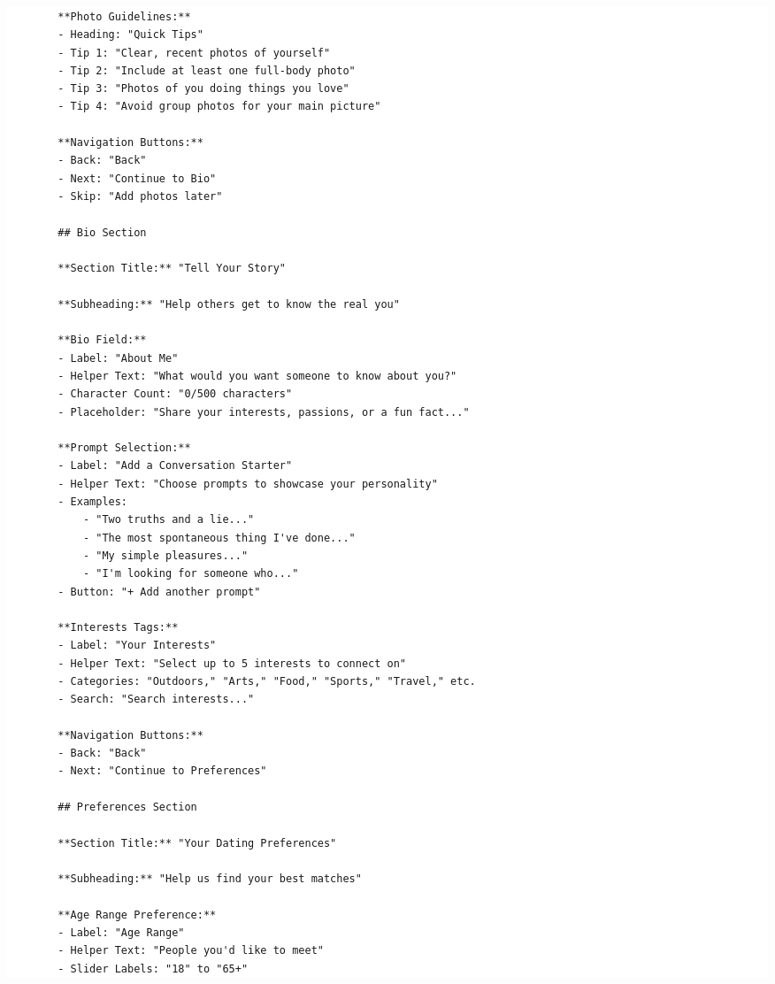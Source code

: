             **Photo Guidelines:**
            - Heading: "Quick Tips"
            - Tip 1: "Clear, recent photos of yourself"
            - Tip 2: "Include at least one full-body photo"
            - Tip 3: "Photos of you doing things you love"
            - Tip 4: "Avoid group photos for your main picture"

            **Navigation Buttons:**
            - Back: "Back"
            - Next: "Continue to Bio"
            - Skip: "Add photos later"

            ## Bio Section

            **Section Title:** "Tell Your Story"

            **Subheading:** "Help others get to know the real you"

            **Bio Field:**
            - Label: "About Me"
            - Helper Text: "What would you want someone to know about you?"
            - Character Count: "0/500 characters"
            - Placeholder: "Share your interests, passions, or a fun fact..."

            **Prompt Selection:**
            - Label: "Add a Conversation Starter"
            - Helper Text: "Choose prompts to showcase your personality"
            - Examples:
                - "Two truths and a lie..."
                - "The most spontaneous thing I've done..."
                - "My simple pleasures..."
                - "I'm looking for someone who..."
            - Button: "+ Add another prompt"

            **Interests Tags:**
            - Label: "Your Interests"
            - Helper Text: "Select up to 5 interests to connect on"
            - Categories: "Outdoors," "Arts," "Food," "Sports," "Travel," etc.
            - Search: "Search interests..."

            **Navigation Buttons:**
            - Back: "Back"
            - Next: "Continue to Preferences"

            ## Preferences Section

            **Section Title:** "Your Dating Preferences"

            **Subheading:** "Help us find your best matches"

            **Age Range Preference:**
            - Label: "Age Range"
            - Helper Text: "People you'd like to meet"
            - Slider Labels: "18" to "65+"
